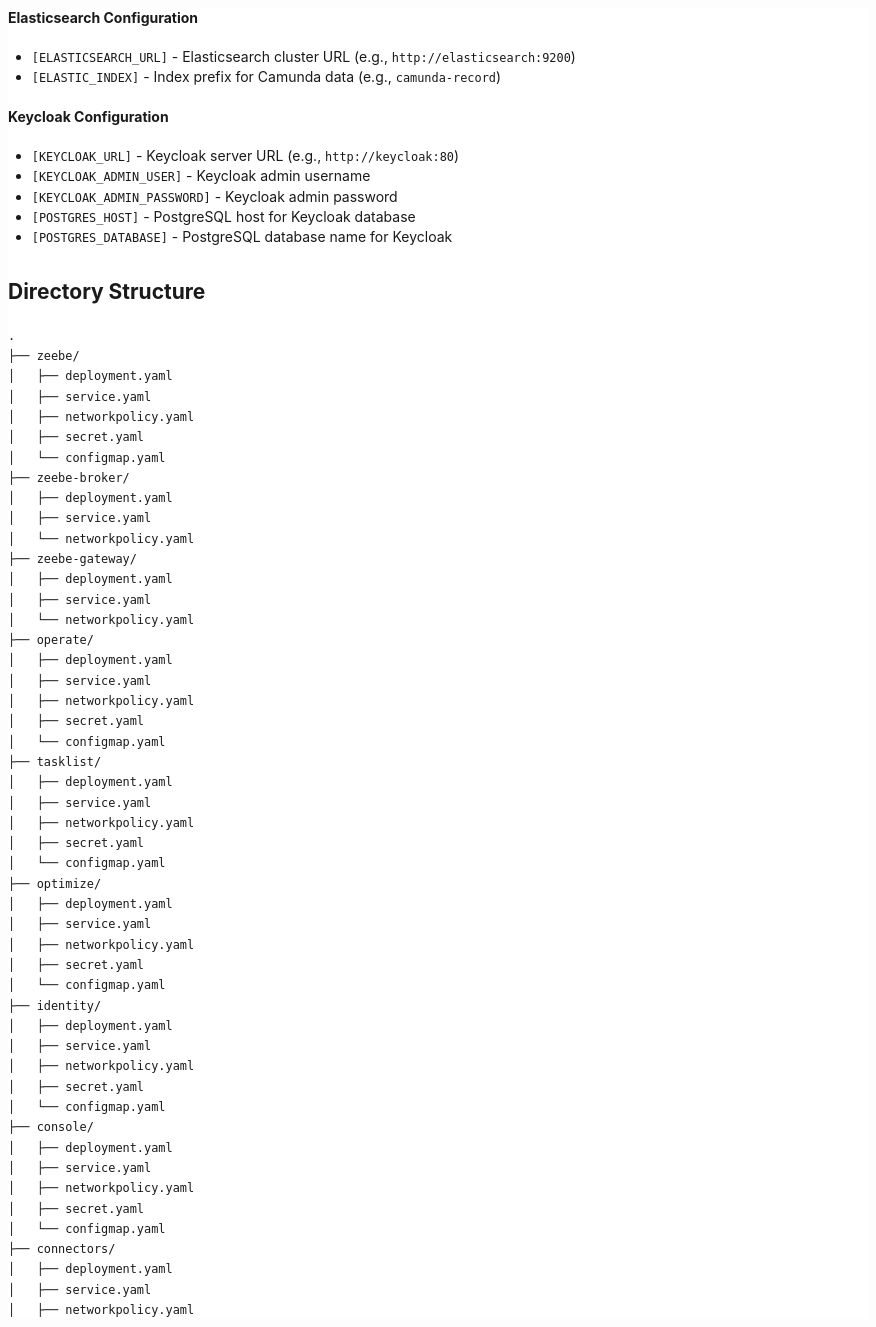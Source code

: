 #### Elasticsearch Configuration
- `[ELASTICSEARCH_URL]` - Elasticsearch cluster URL (e.g., `http://elasticsearch:9200`)
- `[ELASTIC_INDEX]` - Index prefix for Camunda data (e.g., `camunda-record`)

#### Keycloak Configuration
- `[KEYCLOAK_URL]` - Keycloak server URL (e.g., `http://keycloak:80`)
- `[KEYCLOAK_ADMIN_USER]` - Keycloak admin username
- `[KEYCLOAK_ADMIN_PASSWORD]` - Keycloak admin password
- `[POSTGRES_HOST]` - PostgreSQL host for Keycloak database
- `[POSTGRES_DATABASE]` - PostgreSQL database name for Keycloak

## Directory Structure

```
.
├── zeebe/
│   ├── deployment.yaml
│   ├── service.yaml
│   ├── networkpolicy.yaml
│   ├── secret.yaml
│   └── configmap.yaml
├── zeebe-broker/
│   ├── deployment.yaml
│   ├── service.yaml
│   └── networkpolicy.yaml
├── zeebe-gateway/
│   ├── deployment.yaml
│   ├── service.yaml
│   └── networkpolicy.yaml
├── operate/
│   ├── deployment.yaml
│   ├── service.yaml
│   ├── networkpolicy.yaml
│   ├── secret.yaml
│   └── configmap.yaml
├── tasklist/
│   ├── deployment.yaml
│   ├── service.yaml
│   ├── networkpolicy.yaml
│   ├── secret.yaml
│   └── configmap.yaml
├── optimize/
│   ├── deployment.yaml
│   ├── service.yaml
│   ├── networkpolicy.yaml
│   ├── secret.yaml
│   └── configmap.yaml
├── identity/
│   ├── deployment.yaml
│   ├── service.yaml
│   ├── networkpolicy.yaml
│   ├── secret.yaml
│   └── configmap.yaml
├── console/
│   ├── deployment.yaml
│   ├── service.yaml
│   ├── networkpolicy.yaml
│   ├── secret.yaml
│   └── configmap.yaml
├── connectors/
│   ├── deployment.yaml
│   ├── service.yaml
│   ├── networkpolicy.yaml
```